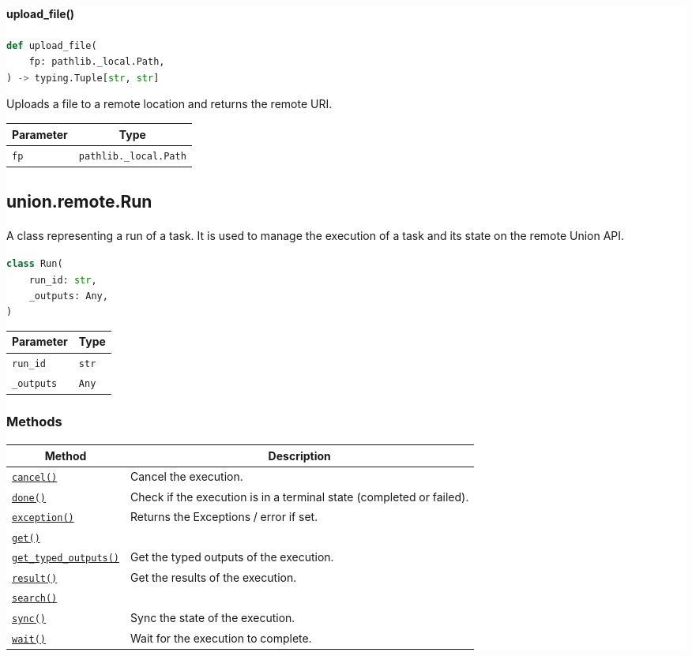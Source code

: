 #### upload_file()

```python
def upload_file(
    fp: pathlib._local.Path,
) -> typing.Tuple[str, str]
```
Uploads a file to a remote location and returns the remote URI.


| Parameter | Type |
|-|-|
| `fp` | `pathlib._local.Path` |

## union.remote.Run

A class representing a run of a task. It is used to manage the execution of a task and its state on the remote
Union API.


```python
class Run(
    run_id: str,
    _outputs: Any,
)
```
| Parameter | Type |
|-|-|
| `run_id` | `str` |
| `_outputs` | `Any` |

### Methods

| Method | Description |
|-|-|
| [`cancel()`](#cancel) | Cancel the execution. |
| [`done()`](#done) | Check if the execution is in a terminal state (completed or failed). |
| [`exception()`](#exception) | Returns the Exceptions / error if set. |
| [`get()`](#get) |  |
| [`get_typed_outputs()`](#get_typed_outputs) | Get the typed outputs of the execution. |
| [`result()`](#result) | Get the results of the execution. |
| [`search()`](#search) |  |
| [`sync()`](#sync) | Sync the state of the execution. |
| [`wait()`](#wait) | Wait for the execution to complete. |
